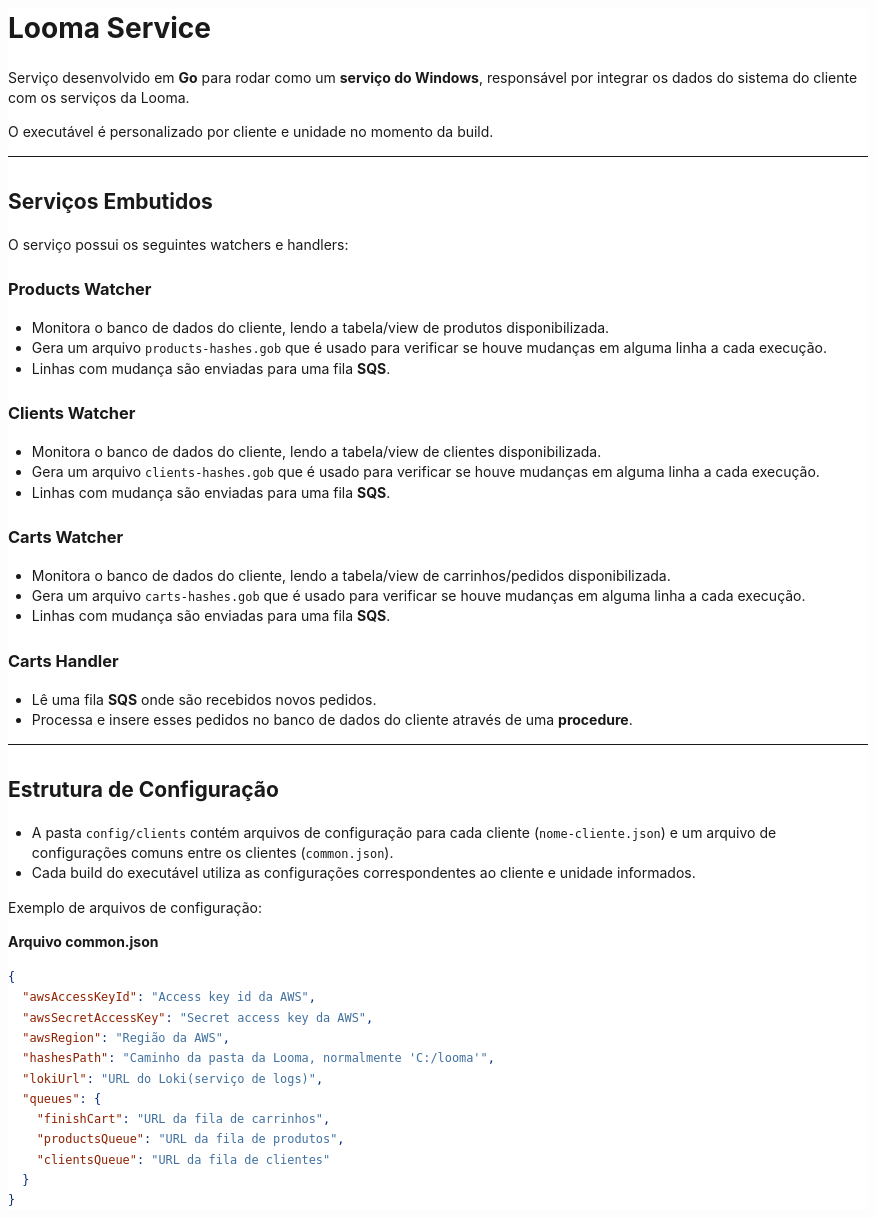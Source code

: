 # Looma Service

Serviço desenvolvido em **Go** para rodar como um **serviço do Windows**, responsável por integrar os dados do sistema do cliente com os serviços da Looma.

O executável é personalizado por cliente e unidade no momento da build.

---

## Serviços Embutidos

O serviço possui os seguintes watchers e handlers:

### Products Watcher

- Monitora o banco de dados do cliente, lendo a tabela/view de produtos disponibilizada.
- Gera um arquivo `products-hashes.gob` que é usado para verificar se houve mudanças em alguma linha a cada execução.
- Linhas com mudança são enviadas para uma fila **SQS**.

### Clients Watcher

- Monitora o banco de dados do cliente, lendo a tabela/view de clientes disponibilizada.
- Gera um arquivo `clients-hashes.gob` que é usado para verificar se houve mudanças em alguma linha a cada execução.
- Linhas com mudança são enviadas para uma fila **SQS**.

### Carts Watcher

- Monitora o banco de dados do cliente, lendo a tabela/view de carrinhos/pedidos disponibilizada.
- Gera um arquivo `carts-hashes.gob` que é usado para verificar se houve mudanças em alguma linha a cada execução.
- Linhas com mudança são enviadas para uma fila **SQS**.

### Carts Handler

- Lê uma fila **SQS** onde são recebidos novos pedidos.
- Processa e insere esses pedidos no banco de dados do cliente através de uma **procedure**.

---

## Estrutura de Configuração

- A pasta `config/clients` contém arquivos de configuração para cada cliente (`nome-cliente.json`) e um arquivo de configurações comuns entre os clientes (`common.json`).
- Cada build do executável utiliza as configurações correspondentes ao cliente e unidade informados.

Exemplo de arquivos de configuração:

**Arquivo common.json**

```json
{
  "awsAccessKeyId": "Access key id da AWS",
  "awsSecretAccessKey": "Secret access key da AWS",
  "awsRegion": "Região da AWS",
  "hashesPath": "Caminho da pasta da Looma, normalmente 'C:/looma'",
  "lokiUrl": "URL do Loki(serviço de logs)",
  "queues": {
    "finishCart": "URL da fila de carrinhos",
    "productsQueue": "URL da fila de produtos",
    "clientsQueue": "URL da fila de clientes"
  }
}
```